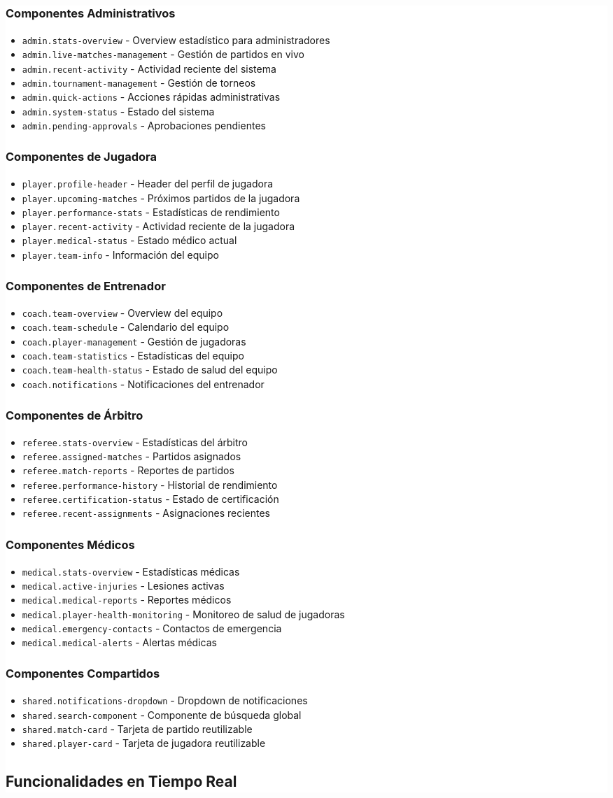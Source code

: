 ### Componentes Administrativos
- `admin.stats-overview` - Overview estadístico para administradores
- `admin.live-matches-management` - Gestión de partidos en vivo
- `admin.recent-activity` - Actividad reciente del sistema
- `admin.tournament-management` - Gestión de torneos
- `admin.quick-actions` - Acciones rápidas administrativas
- `admin.system-status` - Estado del sistema
- `admin.pending-approvals` - Aprobaciones pendientes

### Componentes de Jugadora
- `player.profile-header` - Header del perfil de jugadora
- `player.upcoming-matches` - Próximos partidos de la jugadora
- `player.performance-stats` - Estadísticas de rendimiento
- `player.recent-activity` - Actividad reciente de la jugadora
- `player.medical-status` - Estado médico actual
- `player.team-info` - Información del equipo

### Componentes de Entrenador
- `coach.team-overview` - Overview del equipo
- `coach.team-schedule` - Calendario del equipo
- `coach.player-management` - Gestión de jugadoras
- `coach.team-statistics` - Estadísticas del equipo
- `coach.team-health-status` - Estado de salud del equipo
- `coach.notifications` - Notificaciones del entrenador

### Componentes de Árbitro
- `referee.stats-overview` - Estadísticas del árbitro
- `referee.assigned-matches` - Partidos asignados
- `referee.match-reports` - Reportes de partidos
- `referee.performance-history` - Historial de rendimiento
- `referee.certification-status` - Estado de certificación
- `referee.recent-assignments` - Asignaciones recientes

### Componentes Médicos
- `medical.stats-overview` - Estadísticas médicas
- `medical.active-injuries` - Lesiones activas
- `medical.medical-reports` - Reportes médicos
- `medical.player-health-monitoring` - Monitoreo de salud de jugadoras
- `medical.emergency-contacts` - Contactos de emergencia
- `medical.medical-alerts` - Alertas médicas

### Componentes Compartidos
- `shared.notifications-dropdown` - Dropdown de notificaciones
- `shared.search-component` - Componente de búsqueda global
- `shared.match-card` - Tarjeta de partido reutilizable
- `shared.player-card` - Tarjeta de jugadora reutilizable

## Funcionalidades en Tiempo Real
